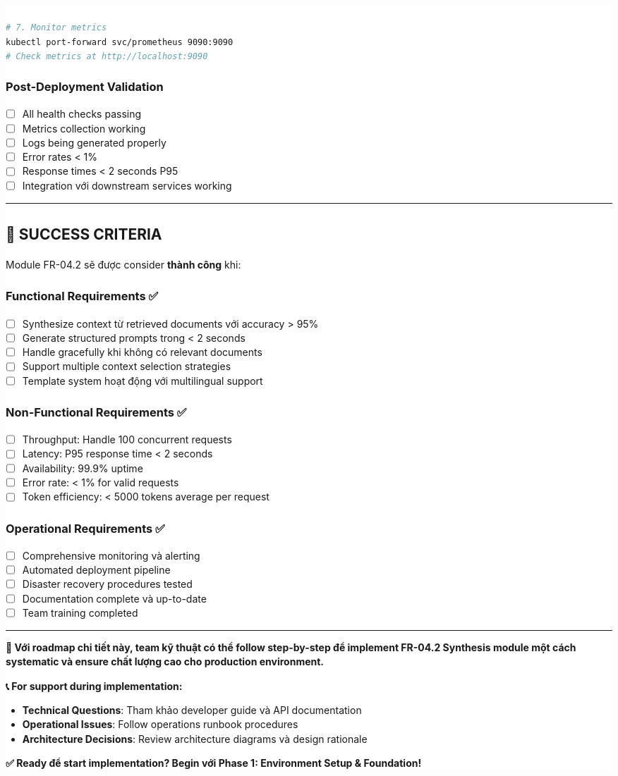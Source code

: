 ```bash

# 7. Monitor metrics
kubectl port-forward svc/prometheus 9090:9090
# Check metrics at http://localhost:9090
```

### **Post-Deployment Validation**
- [ ] All health checks passing
- [ ] Metrics collection working  
- [ ] Logs being generated properly
- [ ] Error rates < 1%
- [ ] Response times < 2 seconds P95
- [ ] Integration với downstream services working

---

## 🎉 **SUCCESS CRITERIA**

Module FR-04.2 sẽ được consider **thành công** khi:

### **Functional Requirements** ✅
- [ ] Synthesize context từ retrieved documents với accuracy > 95%
- [ ] Generate structured prompts trong < 2 seconds
- [ ] Handle gracefully khi không có relevant documents  
- [ ] Support multiple context selection strategies
- [ ] Template system hoạt động với multilingual support

### **Non-Functional Requirements** ✅  
- [ ] Throughput: Handle 100 concurrent requests
- [ ] Latency: P95 response time < 2 seconds
- [ ] Availability: 99.9% uptime
- [ ] Error rate: < 1% for valid requests
- [ ] Token efficiency: < 5000 tokens average per request

### **Operational Requirements** ✅
- [ ] Comprehensive monitoring và alerting
- [ ] Automated deployment pipeline  
- [ ] Disaster recovery procedures tested
- [ ] Documentation complete và up-to-date
- [ ] Team training completed

---

**🎯 Với roadmap chi tiết này, team kỹ thuật có thể follow step-by-step để implement FR-04.2 Synthesis module một cách systematic và ensure chất lượng cao cho production environment.**

**📞 For support during implementation:** 
- **Technical Questions**: Tham khảo developer guide và API documentation
- **Operational Issues**: Follow operations runbook procedures  
- **Architecture Decisions**: Review architecture diagrams và design rationale

**✅ Ready để start implementation? Begin với Phase 1: Environment Setup & Foundation!**
